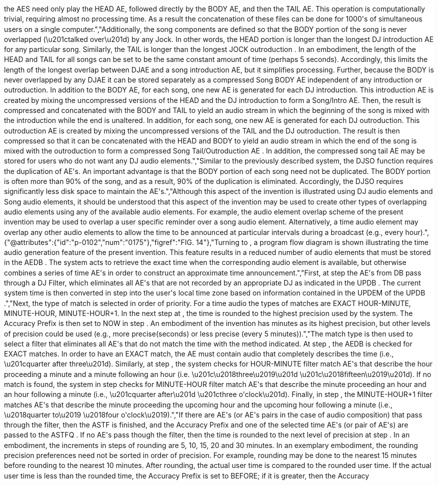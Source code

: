the AES need only play the HEAD AE, followed directly by the BODY AE, and then the TAIL AE. This operation is computationally trivial, requiring almost no processing time. As a result the concatenation of these files can be done for 1000's of simultaneous users on a single computer.","Additionally, the song components are defined so that the BODY portion of the song is never overlapped (\u201ctalked over\u201d) by any Jock. In other words, the HEAD portion is longer than the longest DJ introduction AE  for any particular song. Similarly, the TAIL is longer than the longest JOCK outroduction . In an embodiment, the length of the HEAD and TAIL for all songs can be set to be the same constant amount of time (perhaps 5 seconds). Accordingly, this limits the length of the longest overlap between DJAE and a song introduction AE, but it simplifies processing. Further, because the BODY is never overlapped by any DJAE it can be stored separately as a compressed Song BODY AE  independent of any introduction or outroduction. In addition to the BODY AE, for each song, one new AE is generated for each DJ introduction. This introduction AE is created by mixing the uncompressed versions of the HEAD and the DJ introduction to form a Song\/Intro AE. Then, the result is compressed and concatenated with the BODY and TAIL to yield an audio stream in which the beginning of the song is mixed with the introduction while the end is unaltered. In addition, for each song, one new AE is generated for each DJ outroduction. This outroduction AE is created by mixing the uncompressed versions of the TAIL and the DJ outroduction. The result is then compressed so that it can be concatenated with the HEAD and BODY to yield an audio stream in which the end of the song is mixed with the outroduction to form a compressed Song Tail\/Outroduction AE . In addition, the compressed song tail AE  may be stored for users who do not want any DJ audio elements.","Similar to the previously described system, the DJSO function  requires the duplication of AE's. An important advantage is that the BODY portion of each song need not be duplicated. The BODY portion is often more than 90% of the song, and as a result, 90% of the duplication is eliminated. Accordingly, the DJSO requires significantly less disk space to maintain the AE's.","Although this aspect of the invention is illustrated using DJ audio elements and Song audio elements, it should be understood that this aspect of the invention may be used to create other types of overlapping audio elements using any of the available audio elements. For example, the audio element overlap scheme of the present invention may be used to overlap a user specific reminder over a song audio element. Alternatively, a time audio element may overlap any other audio elements to allow the time to be announced at particular intervals during a broadcast (e.g., every hour).",{"@attributes":{"id":"p-0102","num":"0175"},"figref":"FIG. 14"},"Turning to , a program flow diagram is shown illustrating the time audio generation feature of the present invention. This feature results in a reduced number of audio elements that must be stored in the AEDB . The system acts to retrieve the exact time when the corresponding audio element is available, but otherwise combines a series of time AE's in order to construct an approximate time announcement.","First, at step  the AE's from DB  pass through a DJ Filter, which eliminates all AE's that are not recorded by an appropriate DJ as indicated in the UPDB . The current system time  is then converted in step  into the user's local time zone based on information contained in the UPDEM  of the UPDB .","Next, the type of match is selected in order of priority. For a time audio the types of matches are EXACT HOUR-MINUTE, MINUTE-HOUR, MINUTE-HOUR+1. In the next step at , the time is rounded to the highest precision used by the system. The Accuracy Prefix is then set to NOW in step . An embodiment of the invention has minutes as its highest precision, but other levels of precision could be used (e.g., more precise(seconds) or less precise (every 5 minutes)).","The match type is then used to select a filter that eliminates all AE's that do not match the time with the method indicated. At step , the AEDB is checked for EXACT matches. In order to have an EXACT match, the AE must contain audio that completely describes the time (i.e., \u201cquarter after three\u201d). Similarly, at step , the system checks for HOUR-MINUTE filter match AE's that describe the hour proceeding a minute and a minute following an hour (i.e. \u201c\u2018three\u2019\u201d \u201c\u2018fifteen\u2019\u201d). If no match is found, the system in step  checks for MINUTE-HOUR filter match AE's that describe the minute proceeding an hour and an hour following a minute (i.e., \u201cquarter after\u201d \u201cthree o'clock\u201d). Finally, in step , the MINUTE-HOUR+1 filter matches AE's that describe the minute proceeding the upcoming hour and the upcoming hour following a minute (i.e., \u2018quarter to\u2019 \u2018four o'clock\u2019).","If there are AE's (or AE's pairs in the case of audio composition) that pass through the filter, then the ASTF is finished, and the Accuracy Prefix and one of the selected time AE's (or pair of AE's) are passed to the ASTFQ . If no AE's pass though the filter, then the time is rounded to the next level of precision at step . In an embodiment, the increments in steps of rounding are 5, 10, 15, 20 and 30 minutes. In an exemplary embodiment, the rounding precision preferences need not be sorted in order of precision. For example, rounding may be done to the nearest 15 minutes before rounding to the nearest 10 minutes. After rounding, the actual user time is compared to the rounded user time. If the actual user time is less than the rounded time, the Accuracy Prefix is set to BEFORE; if it is greater, then the Accuracy